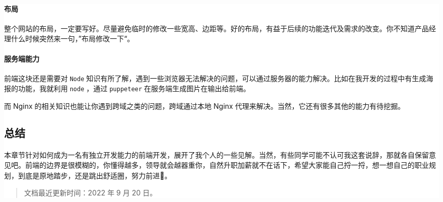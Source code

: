 #### 布局

整个网站的布局，一定要写好。尽量避免临时的修改一些宽高、边距等。好的布局，有益于后续的功能迭代及需求的改变。你不知道产品经理什么时候突然来一句，”布局修改一下“。

#### 服务端能力

前端这块还是需要对 `Node` 知识有所了解，遇到一些浏览器无法解决的问题，可以通过服务器的能力解决。比如在我开发的过程中有生成海报的功能，我就利用 `node` ，通过 `puppeteer` 在服务端生成图片在输出给前端。

而 Nginx 的相关知识也能让你遇到跨域之类的问题，跨域通过本地 Nginx 代理来解决。当然，它还有很多其他的能力有待挖掘。

## 总结

本章节针对如何成为一名有独立开发能力的前端开发，展开了我个人的一些见解。当然，有些同学可能不认可我这套说辞，那就各自保留意见吧。前端的边界是很模糊的，你懂得越多，领导就会越器重你，自然升职加薪就不在话下，希望大家能自己捋一捋，想一想自己的职业规划，到底是原地踏步，还是跳出舒适圈，努力前进💪。

> 文档最近更新时间：2022 年 9 月 20 日。